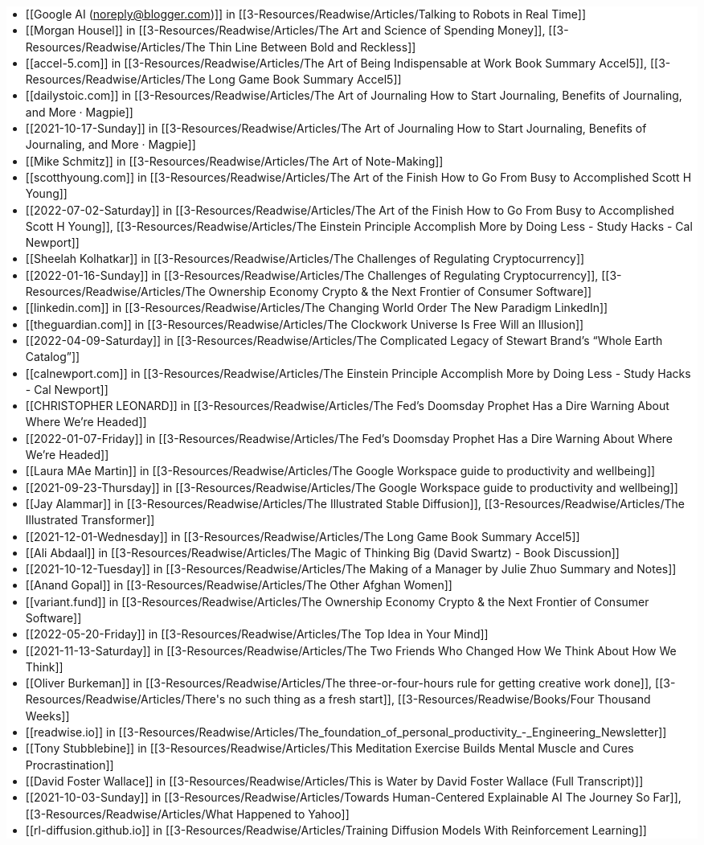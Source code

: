 - [[Google AI (noreply@blogger.com)]] in [[3-Resources/Readwise/Articles/Talking to Robots in Real Time]]
- [[Morgan Housel]] in [[3-Resources/Readwise/Articles/The Art and Science of Spending Money]], [[3-Resources/Readwise/Articles/The Thin Line Between Bold and Reckless]]
- [[accel-5.com]] in [[3-Resources/Readwise/Articles/The Art of Being Indispensable at Work  Book Summary  Accel5]], [[3-Resources/Readwise/Articles/The Long Game  Book Summary  Accel5]]
- [[dailystoic.com]] in [[3-Resources/Readwise/Articles/The Art of Journaling How to Start Journaling, Benefits of Journaling, and More · Magpie]]
- [[2021-10-17-Sunday]] in [[3-Resources/Readwise/Articles/The Art of Journaling How to Start Journaling, Benefits of Journaling, and More · Magpie]]
- [[Mike Schmitz]] in [[3-Resources/Readwise/Articles/The Art of Note-Making]]
- [[scotthyoung.com]] in [[3-Resources/Readwise/Articles/The Art of the Finish How to Go From Busy to Accomplished  Scott H Young]]
- [[2022-07-02-Saturday]] in [[3-Resources/Readwise/Articles/The Art of the Finish How to Go From Busy to Accomplished  Scott H Young]], [[3-Resources/Readwise/Articles/The Einstein Principle Accomplish More by Doing Less - Study Hacks - Cal Newport]]
- [[Sheelah Kolhatkar]] in [[3-Resources/Readwise/Articles/The Challenges of Regulating Cryptocurrency]]
- [[2022-01-16-Sunday]] in [[3-Resources/Readwise/Articles/The Challenges of Regulating Cryptocurrency]], [[3-Resources/Readwise/Articles/The Ownership Economy Crypto & the Next Frontier of Consumer Software]]
- [[linkedin.com]] in [[3-Resources/Readwise/Articles/The Changing World Order The New Paradigm  LinkedIn]]
- [[theguardian.com]] in [[3-Resources/Readwise/Articles/The Clockwork Universe Is Free Will an Illusion]]
- [[2022-04-09-Saturday]] in [[3-Resources/Readwise/Articles/The Complicated Legacy of Stewart Brand’s “Whole Earth Catalog”]]
- [[calnewport.com]] in [[3-Resources/Readwise/Articles/The Einstein Principle Accomplish More by Doing Less - Study Hacks - Cal Newport]]
- [[CHRISTOPHER LEONARD]] in [[3-Resources/Readwise/Articles/The Fed’s Doomsday Prophet Has a Dire Warning About Where We’re Headed]]
- [[2022-01-07-Friday]] in [[3-Resources/Readwise/Articles/The Fed’s Doomsday Prophet Has a Dire Warning About Where We’re Headed]]
- [[Laura MAe Martin]] in [[3-Resources/Readwise/Articles/The Google Workspace guide to productivity and wellbeing]]
- [[2021-09-23-Thursday]] in [[3-Resources/Readwise/Articles/The Google Workspace guide to productivity and wellbeing]]
- [[Jay Alammar]] in [[3-Resources/Readwise/Articles/The Illustrated Stable Diffusion]], [[3-Resources/Readwise/Articles/The Illustrated Transformer]]
- [[2021-12-01-Wednesday]] in [[3-Resources/Readwise/Articles/The Long Game  Book Summary  Accel5]]
- [[Ali Abdaal]] in [[3-Resources/Readwise/Articles/The Magic of Thinking Big (David Swartz) - Book Discussion]]
- [[2021-10-12-Tuesday]] in [[3-Resources/Readwise/Articles/The Making of a Manager by Julie Zhuo Summary and Notes]]
- [[Anand Gopal]] in [[3-Resources/Readwise/Articles/The Other Afghan Women]]
- [[variant.fund]] in [[3-Resources/Readwise/Articles/The Ownership Economy Crypto & the Next Frontier of Consumer Software]]
- [[2022-05-20-Friday]] in [[3-Resources/Readwise/Articles/The Top Idea in Your Mind]]
- [[2021-11-13-Saturday]] in [[3-Resources/Readwise/Articles/The Two Friends Who Changed How We Think About How We Think]]
- [[Oliver Burkeman]] in [[3-Resources/Readwise/Articles/The three-or-four-hours rule for getting creative work done]], [[3-Resources/Readwise/Articles/There's no such thing as a fresh start]], [[3-Resources/Readwise/Books/Four Thousand Weeks]]
- [[readwise.io]] in [[3-Resources/Readwise/Articles/The_foundation_of_personal_productivity_-_Engineering_Newsletter]]
- [[Tony Stubblebine]] in [[3-Resources/Readwise/Articles/This Meditation Exercise Builds Mental Muscle and Cures Procrastination]]
- [[David Foster Wallace]] in [[3-Resources/Readwise/Articles/This is Water by David Foster Wallace (Full Transcript)]]
- [[2021-10-03-Sunday]] in [[3-Resources/Readwise/Articles/Towards Human-Centered Explainable AI The Journey So Far]], [[3-Resources/Readwise/Articles/What Happened to Yahoo]]
- [[rl-diffusion.github.io]] in [[3-Resources/Readwise/Articles/Training Diffusion Models With Reinforcement Learning]]